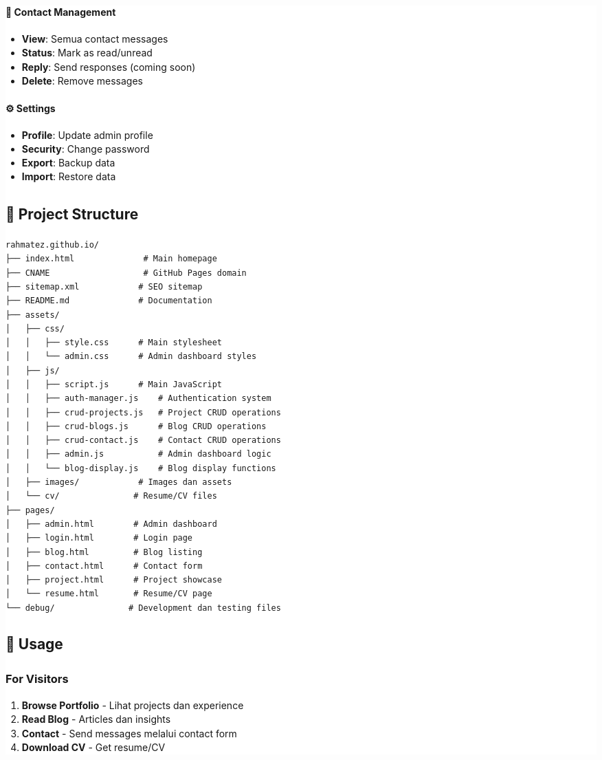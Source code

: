 #### 📧 Contact Management

- **View**: Semua contact messages
- **Status**: Mark as read/unread
- **Reply**: Send responses (coming soon)
- **Delete**: Remove messages

#### ⚙️ Settings

- **Profile**: Update admin profile
- **Security**: Change password
- **Export**: Backup data
- **Import**: Restore data

## 📁 Project Structure

```
rahmatez.github.io/
├── index.html              # Main homepage
├── CNAME                   # GitHub Pages domain
├── sitemap.xml            # SEO sitemap
├── README.md              # Documentation
├── assets/
│   ├── css/
│   │   ├── style.css      # Main stylesheet
│   │   └── admin.css      # Admin dashboard styles
│   ├── js/
│   │   ├── script.js      # Main JavaScript
│   │   ├── auth-manager.js    # Authentication system
│   │   ├── crud-projects.js   # Project CRUD operations
│   │   ├── crud-blogs.js      # Blog CRUD operations
│   │   ├── crud-contact.js    # Contact CRUD operations
│   │   ├── admin.js           # Admin dashboard logic
│   │   └── blog-display.js    # Blog display functions
│   ├── images/            # Images dan assets
│   └── cv/               # Resume/CV files
├── pages/
│   ├── admin.html        # Admin dashboard
│   ├── login.html        # Login page
│   ├── blog.html         # Blog listing
│   ├── contact.html      # Contact form
│   ├── project.html      # Project showcase
│   └── resume.html       # Resume/CV page
└── debug/               # Development dan testing files
```

## 🎯 Usage

### For Visitors

1. **Browse Portfolio** - Lihat projects dan experience
2. **Read Blog** - Articles dan insights
3. **Contact** - Send messages melalui contact form
4. **Download CV** - Get resume/CV
